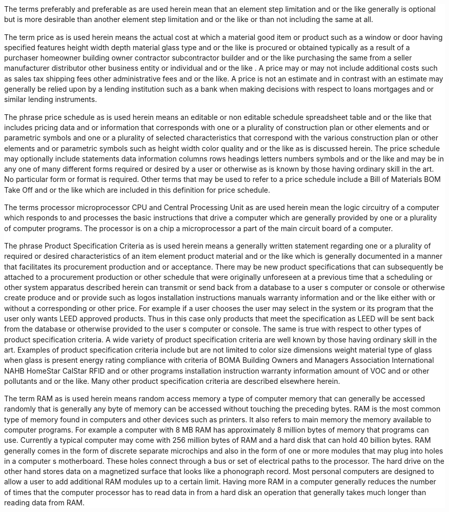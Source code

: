 The terms preferably and preferable as are used herein mean that an element step limitation and or the like generally is optional but is more desirable than another element step limitation and or the like or than not including the same at all.

The term price as is used herein means the actual cost at which a material good item or product such as a window or door having specified features height width depth material glass type and or the like is procured or obtained typically as a result of a purchaser homeowner building owner contractor subcontractor builder and or the like purchasing the same from a seller manufacturer distributor other business entity or individual and or the like . A price may or may not include additional costs such as sales tax shipping fees other administrative fees and or the like. A price is not an estimate and in contrast with an estimate may generally be relied upon by a lending institution such as a bank when making decisions with respect to loans mortgages and or similar lending instruments.

The phrase price schedule as is used herein means an editable or non editable schedule spreadsheet table and or the like that includes pricing data and or information that corresponds with one or a plurality of construction plan or other elements and or parametric symbols and one or a plurality of selected characteristics that correspond with the various construction plan or other elements and or parametric symbols such as height width color quality and or the like as is discussed herein. The price schedule may optionally include statements data information columns rows headings letters numbers symbols and or the like and may be in any one of many different forms required or desired by a user or otherwise as is known by those having ordinary skill in the art. No particular form or format is required. Other terms that may be used to refer to a price schedule include a Bill of Materials BOM Take Off and or the like which are included in this definition for price schedule. 

The terms processor microprocessor CPU and Central Processing Unit as are used herein mean the logic circuitry of a computer which responds to and processes the basic instructions that drive a computer which are generally provided by one or a plurality of computer programs. The processor is on a chip a microprocessor a part of the main circuit board of a computer.

The phrase Product Specification Criteria as is used herein means a generally written statement regarding one or a plurality of required or desired characteristics of an item element product material and or the like which is generally documented in a manner that facilitates its procurement production and or acceptance. There may be new product specifications that can subsequently be attached to a procurement production or other schedule that were originally unforeseen at a previous time that a scheduling or other system apparatus described herein can transmit or send back from a database to a user s computer or console or otherwise create produce and or provide such as logos installation instructions manuals warranty information and or the like either with or without a corresponding or other price. For example if a user chooses the user may select in the system or its program that the user only wants LEED approved products. Thus in this case only products that meet the specification as LEED will be sent back from the database or otherwise provided to the user s computer or console. The same is true with respect to other types of product specification criteria. A wide variety of product specification criteria are well known by those having ordinary skill in the art. Examples of product specification criteria include but are not limited to color size dimensions weight material type of glass when glass is present energy rating compliance with criteria of BOMA Building Owners and Managers Association International NAHB HomeStar CalStar RFID and or other programs installation instruction warranty information amount of VOC and or other pollutants and or the like. Many other product specification criteria are described elsewhere herein. 

The term RAM as is used herein means random access memory a type of computer memory that can generally be accessed randomly that is generally any byte of memory can be accessed without touching the preceding bytes. RAM is the most common type of memory found in computers and other devices such as printers. It also refers to main memory the memory available to computer programs. For example a computer with 8 MB RAM has approximately 8 million bytes of memory that programs can use. Currently a typical computer may come with 256 million bytes of RAM and a hard disk that can hold 40 billion bytes. RAM generally comes in the form of discrete separate microchips and also in the form of one or more modules that may plug into holes in a computer s motherboard. These holes connect through a bus or set of electrical paths to the processor. The hard drive on the other hand stores data on a magnetized surface that looks like a phonograph record. Most personal computers are designed to allow a user to add additional RAM modules up to a certain limit. Having more RAM in a computer generally reduces the number of times that the computer processor has to read data in from a hard disk an operation that generally takes much longer than reading data from RAM.
